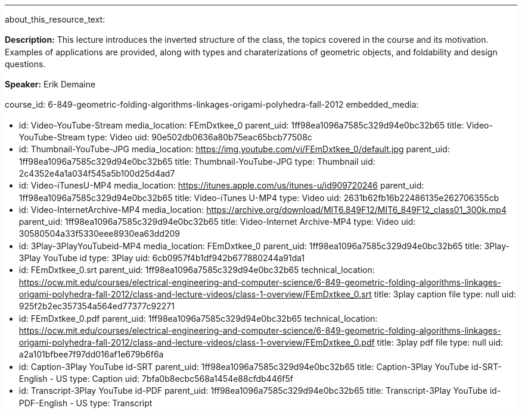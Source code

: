 ---
about_this_resource_text: <p><strong>Description:</strong> This lecture introduces
  the inverted structure of the class, the topics covered in the course and its motivation.
  Examples of applications are provided, along with types and charaterizations of
  geometric objects, and foldability and design questions.</p> <p><strong>Speaker:</strong>
  Erik Demaine</p>
course_id: 6-849-geometric-folding-algorithms-linkages-origami-polyhedra-fall-2012
embedded_media:
- id: Video-YouTube-Stream
  media_location: FEmDxtkee_0
  parent_uid: 1ff98ea1096a7585c329d94e0bc32b65
  title: Video-YouTube-Stream
  type: Video
  uid: 90e502db0636a80b75eac65bcb77508c
- id: Thumbnail-YouTube-JPG
  media_location: https://img.youtube.com/vi/FEmDxtkee_0/default.jpg
  parent_uid: 1ff98ea1096a7585c329d94e0bc32b65
  title: Thumbnail-YouTube-JPG
  type: Thumbnail
  uid: 2c4352e4a1a034f545a5b100d25d4ad7
- id: Video-iTunesU-MP4
  media_location: https://itunes.apple.com/us/itunes-u/id909720246
  parent_uid: 1ff98ea1096a7585c329d94e0bc32b65
  title: Video-iTunes U-MP4
  type: Video
  uid: 2631b62fb16b22486135e262706355cb
- id: Video-InternetArchive-MP4
  media_location: https://archive.org/download/MIT6.849F12/MIT6_849F12_class01_300k.mp4
  parent_uid: 1ff98ea1096a7585c329d94e0bc32b65
  title: Video-Internet Archive-MP4
  type: Video
  uid: 30580504a33f5330eee8930ea63dd209
- id: 3Play-3PlayYouTubeid-MP4
  media_location: FEmDxtkee_0
  parent_uid: 1ff98ea1096a7585c329d94e0bc32b65
  title: 3Play-3Play YouTube id
  type: 3Play
  uid: 6cb0957f4b1df942b677880244a91da1
- id: FEmDxtkee_0.srt
  parent_uid: 1ff98ea1096a7585c329d94e0bc32b65
  technical_location: https://ocw.mit.edu/courses/electrical-engineering-and-computer-science/6-849-geometric-folding-algorithms-linkages-origami-polyhedra-fall-2012/class-and-lecture-videos/class-1-overview/FEmDxtkee_0.srt
  title: 3play caption file
  type: null
  uid: 925f2b2ec357354a564ed77377c92271
- id: FEmDxtkee_0.pdf
  parent_uid: 1ff98ea1096a7585c329d94e0bc32b65
  technical_location: https://ocw.mit.edu/courses/electrical-engineering-and-computer-science/6-849-geometric-folding-algorithms-linkages-origami-polyhedra-fall-2012/class-and-lecture-videos/class-1-overview/FEmDxtkee_0.pdf
  title: 3play pdf file
  type: null
  uid: a2a101bfbee7f97dd016af1e679b6f6a
- id: Caption-3Play YouTube id-SRT
  parent_uid: 1ff98ea1096a7585c329d94e0bc32b65
  title: Caption-3Play YouTube id-SRT-English - US
  type: Caption
  uid: 7bfa0b8ecbc568a1454e88cfdb446f5f
- id: Transcript-3Play YouTube id-PDF
  parent_uid: 1ff98ea1096a7585c329d94e0bc32b65
  title: Transcript-3Play YouTube id-PDF-English - US
  type: Transcript